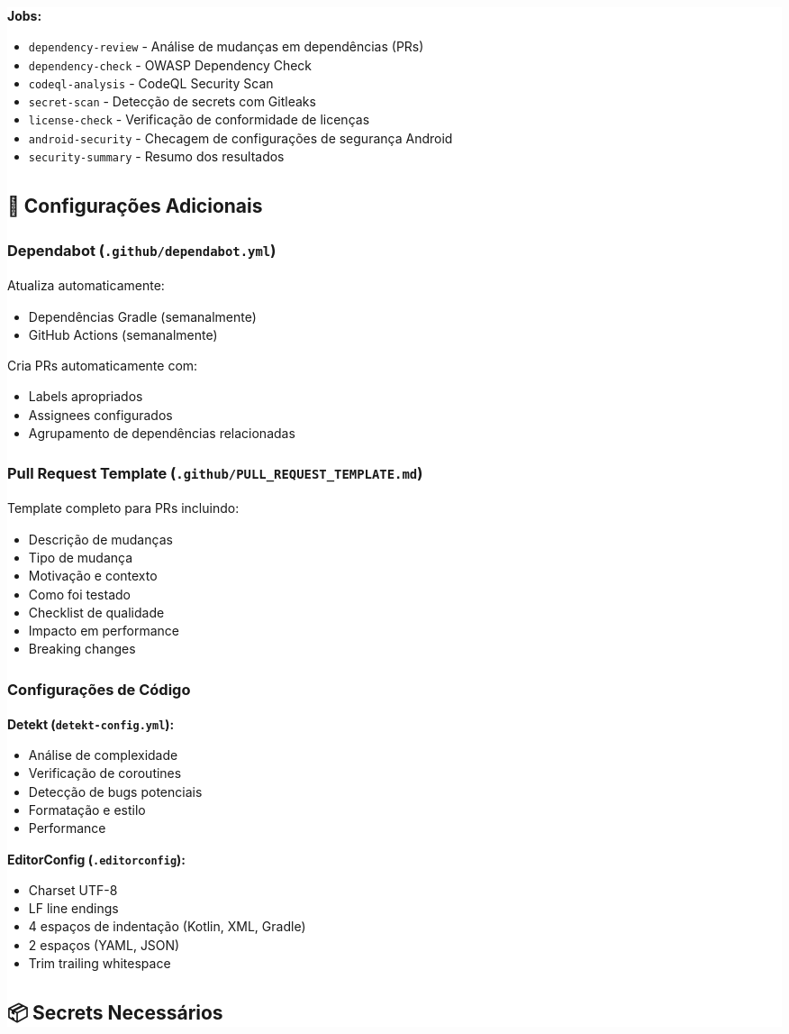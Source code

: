 **Jobs:**
- `dependency-review` - Análise de mudanças em dependências (PRs)
- `dependency-check` - OWASP Dependency Check
- `codeql-analysis` - CodeQL Security Scan
- `secret-scan` - Detecção de secrets com Gitleaks
- `license-check` - Verificação de conformidade de licenças
- `android-security` - Checagem de configurações de segurança Android
- `security-summary` - Resumo dos resultados

## 🔧 Configurações Adicionais

### Dependabot (`.github/dependabot.yml`)

Atualiza automaticamente:
- Dependências Gradle (semanalmente)
- GitHub Actions (semanalmente)

Cria PRs automaticamente com:
- Labels apropriados
- Assignees configurados
- Agrupamento de dependências relacionadas

### Pull Request Template (`.github/PULL_REQUEST_TEMPLATE.md`)

Template completo para PRs incluindo:
- Descrição de mudanças
- Tipo de mudança
- Motivação e contexto
- Como foi testado
- Checklist de qualidade
- Impacto em performance
- Breaking changes

### Configurações de Código

**Detekt (`detekt-config.yml`):**
- Análise de complexidade
- Verificação de coroutines
- Detecção de bugs potenciais
- Formatação e estilo
- Performance

**EditorConfig (`.editorconfig`):**
- Charset UTF-8
- LF line endings
- 4 espaços de indentação (Kotlin, XML, Gradle)
- 2 espaços (YAML, JSON)
- Trim trailing whitespace

## 📦 Secrets Necessários
